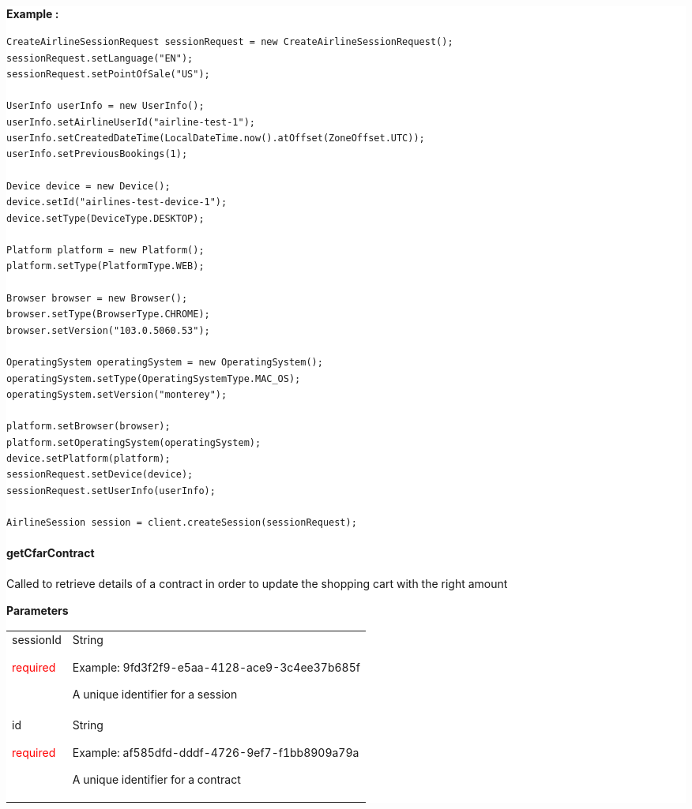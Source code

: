 
**Example :**

```
CreateAirlineSessionRequest sessionRequest = new CreateAirlineSessionRequest();
sessionRequest.setLanguage("EN");
sessionRequest.setPointOfSale("US");

UserInfo userInfo = new UserInfo();
userInfo.setAirlineUserId("airline-test-1");
userInfo.setCreatedDateTime(LocalDateTime.now().atOffset(ZoneOffset.UTC));
userInfo.setPreviousBookings(1);

Device device = new Device();
device.setId("airlines-test-device-1");
device.setType(DeviceType.DESKTOP);

Platform platform = new Platform();
platform.setType(PlatformType.WEB);

Browser browser = new Browser();
browser.setType(BrowserType.CHROME);
browser.setVersion("103.0.5060.53");

OperatingSystem operatingSystem = new OperatingSystem();
operatingSystem.setType(OperatingSystemType.MAC_OS);
operatingSystem.setVersion("monterey");

platform.setBrowser(browser);
platform.setOperatingSystem(operatingSystem);
device.setPlatform(platform);
sessionRequest.setDevice(device);
sessionRequest.setUserInfo(userInfo);

AirlineSession session = client.createSession(sessionRequest);
```

#### getCfarContract

Called to retrieve details of a contract in order to update the shopping cart with the right amount

**Parameters**


<table>
  <tr>
   <td>sessionId
<p style="color:red">required</p>
   </td>
   <td>String
<p>
Example: 9fd3f2f9-e5aa-4128-ace9-3c4ee37b685f
<p>
A unique identifier for a session
   </td>
  </tr>
  <tr>
   <td>id
<p style="color:red">required</p>
   </td>
   <td>String
<p>
Example: af585dfd-dddf-4726-9ef7-f1bb8909a79a
<p>
A unique identifier for a contract
   </td>
  </tr>